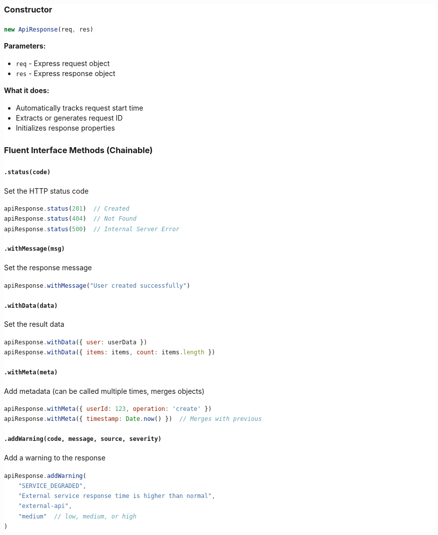 ### Constructor

```javascript
new ApiResponse(req, res)
```

**Parameters:**
- `req` - Express request object
- `res` - Express response object

**What it does:**
- Automatically tracks request start time
- Extracts or generates request ID
- Initializes response properties

### Fluent Interface Methods (Chainable)

#### `.status(code)`
Set the HTTP status code

```javascript
apiResponse.status(201)  // Created
apiResponse.status(404)  // Not Found
apiResponse.status(500)  // Internal Server Error
```

#### `.withMessage(msg)`
Set the response message

```javascript
apiResponse.withMessage("User created successfully")
```

#### `.withData(data)`
Set the result data

```javascript
apiResponse.withData({ user: userData })
apiResponse.withData({ items: items, count: items.length })
```

#### `.withMeta(meta)`
Add metadata (can be called multiple times, merges objects)

```javascript
apiResponse.withMeta({ userId: 123, operation: 'create' })
apiResponse.withMeta({ timestamp: Date.now() })  // Merges with previous
```

#### `.addWarning(code, message, source, severity)`
Add a warning to the response

```javascript
apiResponse.addWarning(
    "SERVICE_DEGRADED",
    "External service response time is higher than normal",
    "external-api",
    "medium"  // low, medium, or high
)
```
